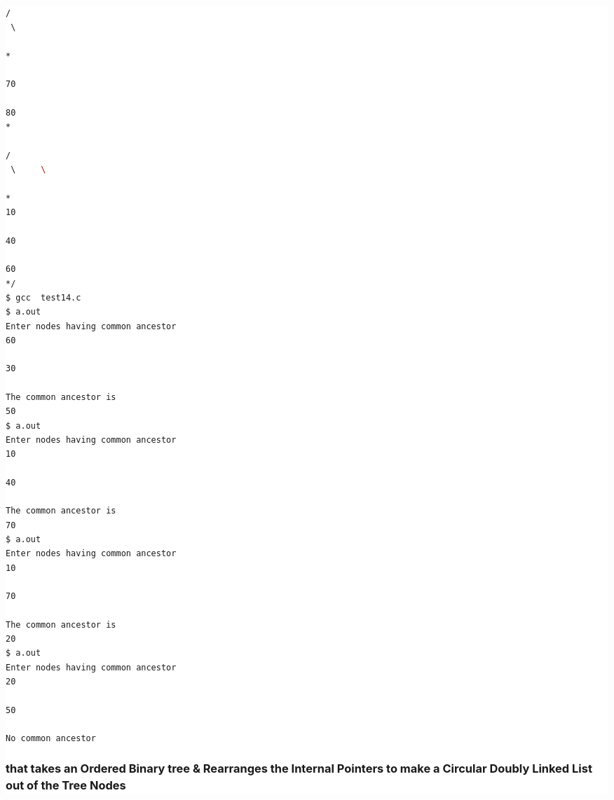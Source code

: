 ```bash
/
 \ 
 
*
  
70
 
80
*
 
/
 \     \
 
*
10
 
40
      
60
*/
$ gcc  test14.c
$ a.out
Enter nodes having common ancestor 
60
 
30

The common ancestor is 
50
$ a.out
Enter nodes having common ancestor 
10
 
40

The common ancestor is 
70
$ a.out
Enter nodes having common ancestor 
10
 
70

The common ancestor is 
20
$ a.out
Enter nodes having common ancestor 
20
 
50

No common ancestor
```
### that takes an Ordered Binary tree & Rearranges the Internal Pointers to make a Circular Doubly Linked List out of the Tree Nodes		

